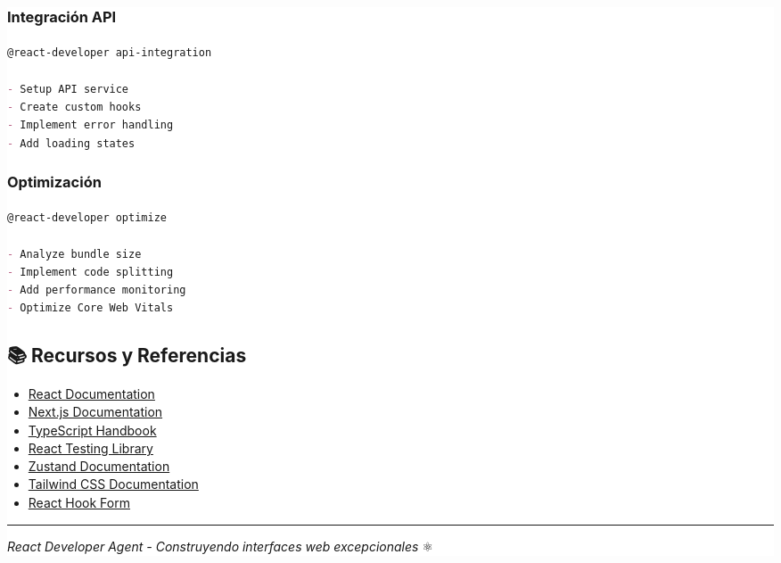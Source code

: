 ### Integración API

```markdown
@react-developer api-integration

- Setup API service
- Create custom hooks
- Implement error handling
- Add loading states
```

### Optimización

```markdown
@react-developer optimize

- Analyze bundle size
- Implement code splitting
- Add performance monitoring
- Optimize Core Web Vitals
```

## 📚 Recursos y Referencias

- [React Documentation](https://react.dev/)
- [Next.js Documentation](https://nextjs.org/docs)
- [TypeScript Handbook](https://www.typescriptlang.org/docs/)
- [React Testing Library](https://testing-library.com/docs/react-testing-library/intro/)
- [Zustand Documentation](https://zustand-demo.pmnd.rs/)
- [Tailwind CSS Documentation](https://tailwindcss.com/docs)
- [React Hook Form](https://react-hook-form.com/get-started)

---

_React Developer Agent - Construyendo interfaces web excepcionales_ ⚛️
